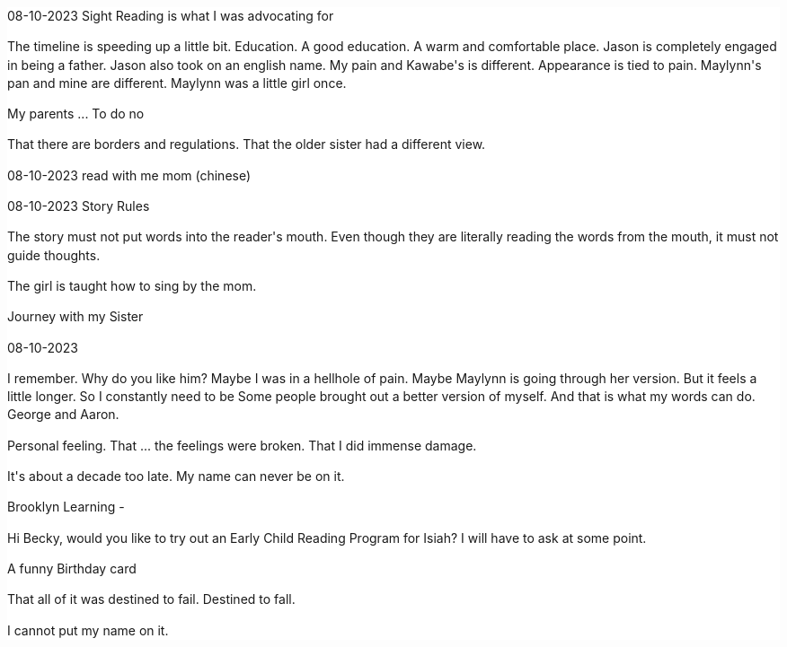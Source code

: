 





08-10-2023 Sight Reading is what I was advocating for

The timeline is speeding up a little bit.
Education. A good education. A warm and comfortable place.
Jason is completely engaged in being a father.
Jason also took on an english name.
My pain and Kawabe's is different. Appearance is tied to pain. Maylynn's pan and mine are different. Maylynn was a little girl once.

My parents ... To do no 

That there are borders and regulations.
That the older sister had a different view.

08-10-2023 read with me mom (chinese)




08-10-2023 Story Rules

The story must not put words into the reader's mouth. Even though they are literally reading the words from the mouth, it must not guide thoughts.

The girl is taught how to sing by the mom.

Journey with my Sister


08-10-2023 

I remember.
Why do you like him?
Maybe I was in a hellhole of pain.
Maybe Maylynn is going through her version.
But it feels a little longer.
So I constantly need to be 
Some people brought out a better version of myself.
And that is what my words can do.
George and Aaron.

Personal feeling. That ... the feelings were broken.
That I did immense damage.

It's about a decade too late.
My name can never be on it.

Brooklyn Learning - 

Hi Becky, would you like to try out an Early Child Reading Program for Isiah? I will have to ask at some point.

A funny Birthday card

That all of it was destined to fail. Destined to fall.

I cannot put my name on it. 
